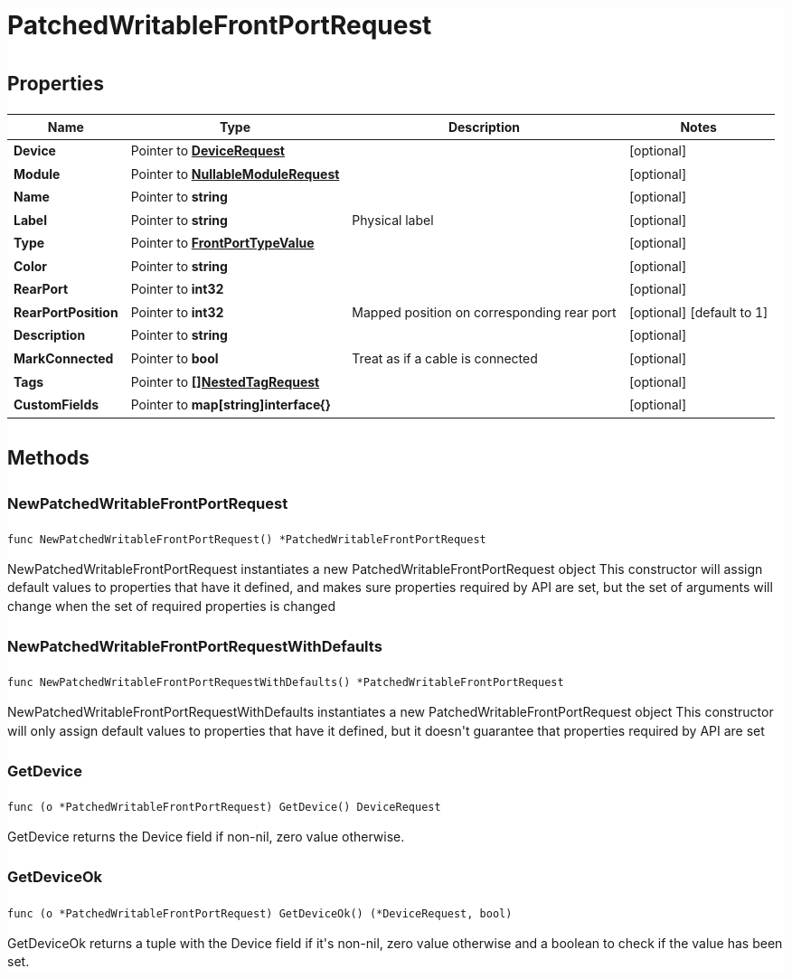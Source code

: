 # PatchedWritableFrontPortRequest

## Properties

Name | Type | Description | Notes
------------ | ------------- | ------------- | -------------
**Device** | Pointer to [**DeviceRequest**](DeviceRequest.md) |  | [optional] 
**Module** | Pointer to [**NullableModuleRequest**](ModuleRequest.md) |  | [optional] 
**Name** | Pointer to **string** |  | [optional] 
**Label** | Pointer to **string** | Physical label | [optional] 
**Type** | Pointer to [**FrontPortTypeValue**](FrontPortTypeValue.md) |  | [optional] 
**Color** | Pointer to **string** |  | [optional] 
**RearPort** | Pointer to **int32** |  | [optional] 
**RearPortPosition** | Pointer to **int32** | Mapped position on corresponding rear port | [optional] [default to 1]
**Description** | Pointer to **string** |  | [optional] 
**MarkConnected** | Pointer to **bool** | Treat as if a cable is connected | [optional] 
**Tags** | Pointer to [**[]NestedTagRequest**](NestedTagRequest.md) |  | [optional] 
**CustomFields** | Pointer to **map[string]interface{}** |  | [optional] 

## Methods

### NewPatchedWritableFrontPortRequest

`func NewPatchedWritableFrontPortRequest() *PatchedWritableFrontPortRequest`

NewPatchedWritableFrontPortRequest instantiates a new PatchedWritableFrontPortRequest object
This constructor will assign default values to properties that have it defined,
and makes sure properties required by API are set, but the set of arguments
will change when the set of required properties is changed

### NewPatchedWritableFrontPortRequestWithDefaults

`func NewPatchedWritableFrontPortRequestWithDefaults() *PatchedWritableFrontPortRequest`

NewPatchedWritableFrontPortRequestWithDefaults instantiates a new PatchedWritableFrontPortRequest object
This constructor will only assign default values to properties that have it defined,
but it doesn't guarantee that properties required by API are set

### GetDevice

`func (o *PatchedWritableFrontPortRequest) GetDevice() DeviceRequest`

GetDevice returns the Device field if non-nil, zero value otherwise.

### GetDeviceOk

`func (o *PatchedWritableFrontPortRequest) GetDeviceOk() (*DeviceRequest, bool)`

GetDeviceOk returns a tuple with the Device field if it's non-nil, zero value otherwise
and a boolean to check if the value has been set.
